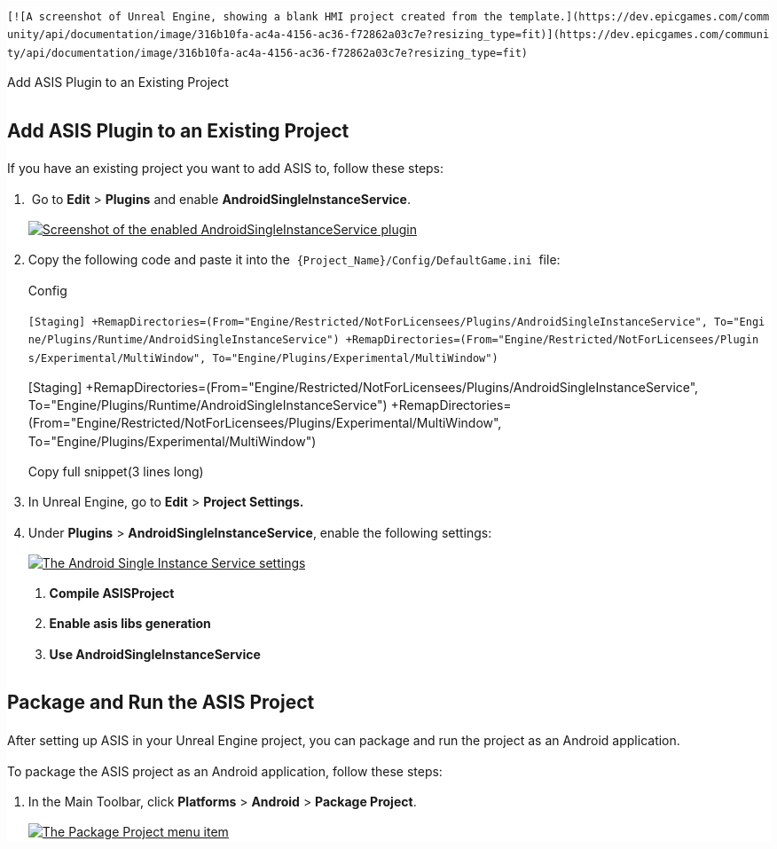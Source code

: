     [![A screenshot of Unreal Engine, showing a blank HMI project created from the template.](https://dev.epicgames.com/community/api/documentation/image/316b10fa-ac4a-4156-ac36-f72862a03c7e?resizing_type=fit)](https://dev.epicgames.com/community/api/documentation/image/316b10fa-ac4a-4156-ac36-f72862a03c7e?resizing_type=fit)
    

Add ASIS Plugin to an Existing Project

## Add ASIS Plugin to an Existing Project

If you have an existing project you want to add ASIS to, follow these steps:

1.   Go to **Edit** \> **Plugins** and enable **AndroidSingleInstanceService**.
    
    [![Screenshot of the enabled AndroidSingleInstanceService plugin](https://dev.epicgames.com/community/api/documentation/image/61a68dd3-fa01-4188-97bf-40934caee4bb?resizing_type=fit)](https://dev.epicgames.com/community/api/documentation/image/61a68dd3-fa01-4188-97bf-40934caee4bb?resizing_type=fit)
    
2.  Copy the following code and paste it into the  `{Project_Name}/Config/DefaultGame.ini`  file:
    
    Config
    
    `[Staging] +RemapDirectories=(From="Engine/Restricted/NotForLicensees/Plugins/AndroidSingleInstanceService", To="Engine/Plugins/Runtime/AndroidSingleInstanceService") +RemapDirectories=(From="Engine/Restricted/NotForLicensees/Plugins/Experimental/MultiWindow", To="Engine/Plugins/Experimental/MultiWindow")`
    
    \[Staging\] +RemapDirectories=(From=&quot;Engine/Restricted/NotForLicensees/Plugins/AndroidSingleInstanceService&quot;, To=&quot;Engine/Plugins/Runtime/AndroidSingleInstanceService&quot;) +RemapDirectories=(From=&quot;Engine/Restricted/NotForLicensees/Plugins/Experimental/MultiWindow&quot;, To=&quot;Engine/Plugins/Experimental/MultiWindow&quot;)
    
    Copy full snippet(3 lines long)
    
3.  In Unreal Engine, go to **Edit** \> **Project Settings.**
    
4.  Under **Plugins** > **AndroidSingleInstanceService**, enable the following settings:
    
    [![The Android Single Instance Service settings](https://dev.epicgames.com/community/api/documentation/image/9a0995f5-67be-4c14-a577-e58ddb820adb?resizing_type=fit)](https://dev.epicgames.com/community/api/documentation/image/9a0995f5-67be-4c14-a577-e58ddb820adb?resizing_type=fit)
    
    1.  **Compile ASISProject**
        
    2.  **Enable asis libs generation**
        
    3.  **Use AndroidSingleInstanceService**
        

## Package and Run the ASIS Project

After setting up ASIS in your Unreal Engine project, you can package and run the project as an Android application.

To package the ASIS project as an Android application, follow these steps:

1.  In the Main Toolbar, click **Platforms** > **Android** > **Package Project**.
    
    [![The Package Project menu item](https://dev.epicgames.com/community/api/documentation/image/7932f70c-52a5-4add-8367-8a51bb4e2734?resizing_type=fit)](https://dev.epicgames.com/community/api/documentation/image/7932f70c-52a5-4add-8367-8a51bb4e2734?resizing_type=fit)
    